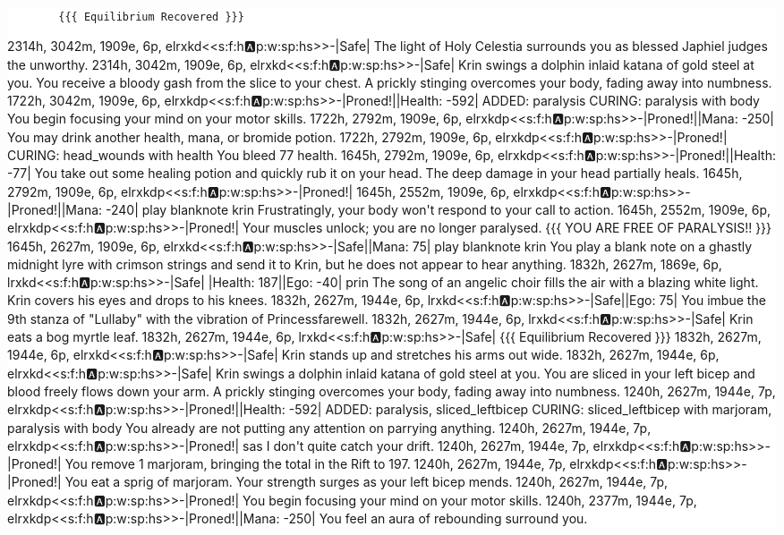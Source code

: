             {{{ Equilibrium Recovered }}}
2314h, 3042m, 1909e, 6p, elrxkd<<s:f:h:a:p:w:sp:hs>>-|Safe|
The light of Holy Celestia surrounds you as blessed Japhiel judges the unworthy.
2314h, 3042m, 1909e, 6p, elrxkd<<s:f:h:a:p:w:sp:hs>>-|Safe|
Krin swings a dolphin inlaid katana of gold steel at you. You receive a bloody gash from the slice to your chest.
A prickly stinging overcomes your body, fading away into numbness.
1722h, 3042m, 1909e, 6p, elrxkdp<<s:f:h:a:p:w:sp:hs>>-|Proned!||Health: -592|
ADDED: paralysis
CURING: paralysis with body
You begin focusing your mind on your motor skills.
1722h, 2792m, 1909e, 6p, elrxkdp<<s:f:h:a:p:w:sp:hs>>-|Proned!||Mana: -250|
You may drink another health, mana, or bromide potion.
1722h, 2792m, 1909e, 6p, elrxkdp<<s:f:h:a:p:w:sp:hs>>-|Proned!|
CURING: head_wounds with health
You bleed 77 health.
1645h, 2792m, 1909e, 6p, elrxkdp<<s:f:h:a:p:w:sp:hs>>-|Proned!||Health: -77|
You take out some healing potion and quickly rub it on your head.
The deep damage in your head partially heals.
1645h, 2792m, 1909e, 6p, elrxkdp<<s:f:h:a:p:w:sp:hs>>-|Proned!|
1645h, 2552m, 1909e, 6p, elrxkdp<<s:f:h:a:p:w:sp:hs>>-|Proned!||Mana: -240|
play blanknote krin
Frustratingly, your body won't respond to your call to action.
1645h, 2552m, 1909e, 6p, elrxkdp<<s:f:h:a:p:w:sp:hs>>-|Proned!|
Your muscles unlock; you are no longer paralysed.
            {{{ YOU ARE FREE OF PARALYSIS!! }}}
1645h, 2627m, 1909e, 6p, elrxkd<<s:f:h:a:p:w:sp:hs>>-|Safe||Mana: 75|
play blanknote krin
You play a blank note on a ghastly midnight lyre with crimson strings and send it to Krin, but he does not appear to hear anything.
1832h, 2627m, 1869e, 6p, lrxkd<<s:f:h:a:p:w:sp:hs>>-|Safe|
|Health: 187||Ego: -40|
prin
The song of an angelic choir fills the air with a blazing white light.
Krin covers his eyes and drops to his knees.
1832h, 2627m, 1944e, 6p, lrxkd<<s:f:h:a:p:w:sp:hs>>-|Safe||Ego: 75|
You imbue the 9th stanza of "Lullaby" with the vibration of Princessfarewell.
1832h, 2627m, 1944e, 6p, lrxkd<<s:f:h:a:p:w:sp:hs>>-|Safe|
Krin eats a bog myrtle leaf.
1832h, 2627m, 1944e, 6p, lrxkd<<s:f:h:a:p:w:sp:hs>>-|Safe|
            {{{ Equilibrium Recovered }}}
1832h, 2627m, 1944e, 6p, elrxkd<<s:f:h:a:p:w:sp:hs>>-|Safe|
Krin stands up and stretches his arms out wide.
1832h, 2627m, 1944e, 6p, elrxkd<<s:f:h:a:p:w:sp:hs>>-|Safe|
Krin swings a dolphin inlaid katana of gold steel at you. You are sliced in your left bicep and blood freely flows down your arm.
A prickly stinging overcomes your body, fading away into numbness.
1240h, 2627m, 1944e, 7p, elrxkdp<<s:f:h:a:p:w:sp:hs>>-|Proned!||Health: -592|
ADDED: paralysis, sliced_leftbicep
CURING: sliced_leftbicep with marjoram, paralysis with body
You already are not putting any attention on parrying anything.
1240h, 2627m, 1944e, 7p, elrxkdp<<s:f:h:a:p:w:sp:hs>>-|Proned!|
sas
I don't quite catch your drift.
1240h, 2627m, 1944e, 7p, elrxkdp<<s:f:h:a:p:w:sp:hs>>-|Proned!|
You remove 1 marjoram, bringing the total in the Rift to 197.
1240h, 2627m, 1944e, 7p, elrxkdp<<s:f:h:a:p:w:sp:hs>>-|Proned!|
You eat a sprig of marjoram.
Your strength surges as your left bicep mends.
1240h, 2627m, 1944e, 7p, elrxkdp<<s:f:h:a:p:w:sp:hs>>-|Proned!|
You begin focusing your mind on your motor skills.
1240h, 2377m, 1944e, 7p, elrxkdp<<s:f:h:a:p:w:sp:hs>>-|Proned!||Mana: -250|
You feel an aura of rebounding surround you.